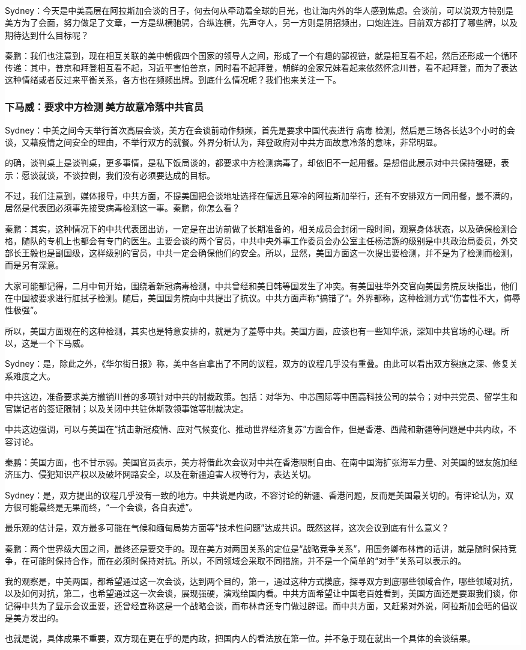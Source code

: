  </center>
 Sydney：今天是中美高层在阿拉斯加会谈的日子，何去何从牵动着全球的目光，也让海内外的华人感到焦虑。会谈前，可以说双方特别是美方为了会面，努力做足了文章，一方是纵横驰骋，合纵连横，先声夺人，另一方则是阴招频出，口炮连连。目前双方都打了哪些牌，以及期待达到什么目标呢？
</p>
<p>
 秦鹏：我们也注意到，现在相互关联的美中朝俄四个国家的领导人之间，形成了一个有趣的鄙视链，就是相互看不起，然后还形成一个循环传递：其中，普京和拜登相互看不起，习近平害怕普京，同时看不起拜登，朝鲜的金家兄妹看起来依然怀念川普，看不起拜登，而为了表达这种情绪或者反过来平衡关系，各方也在频频出牌。到底什么情况呢？我们也来关注一下。
</p>
<h3>
 下马威：要求中方检测 美方故意冷落中共官员
</h3>
<p>
 Sydney：中美之间今天举行首次高层会谈，美方在会谈前动作频频，首先是要求中国代表进行
 <ok href="https://www.epochtimes.com/gb/tag/%E7%97%85%E6%AF%92.html">
  病毒
 </ok>
 检测，然后是三场各长达3个小时的会谈，又藉疫情之间安全的理由，不举行双方的就餐。外界分析认为，拜登政府对中共方面故意冷落的意味，非常明显。
</p>
<p>
 的确，谈判桌上是谈判桌，更多事情，是私下饭局谈的，都要求中方检测病毒了，却依旧不一起用餐。是想借此展示对中共保持强硬，表示：愿谈就谈，不谈拉倒，我们没有必须要达成的目标。
</p>
<p>
 不过，我们注意到，媒体报导，中共方面，不提美国把会谈地址选择在偏远且寒冷的阿拉斯加举行，还有不安排双方一同用餐，最不满的，居然是代表团必须事先接受病毒检测这一事。秦鹏，你怎么看？
</p>
<p>
 秦鹏：其实，这种情况下的中共代表团出访，一定是在出访前做了长期准备的，相关成员会封闭一段时间，观察身体状态，以及确保检测合格，随队的专机上也都会有专门的医生。主要会谈的两个官员，中共中央外事工作委员会办公室主任杨洁篪的级别是中共政治局委员，外交部长王毅也是副国级，这样级别的官员，中共一定会确保他们的安全。所以，显然，美国方面这一次提出要检测，并不是为了检测而检测，而是另有深意。
</p>
<p>
 大家可能都记得，二月中旬开始，围绕着新冠病毒检测，中共曾经和美日韩等国发生了冲突。有美国驻华外交官向美国务院反映指出，他们在中国被要求进行肛拭子检测。随后，美国国务院向中共提出了抗议。中共方面声称“搞错了”。外界都称，这种检测方式“伤害性不大，侮辱性极强”。
</p>
<p>
 所以，美国方面现在的这种检测，其实也是特意安排的，就是为了羞辱中共。美国方面，应该也有一些知华派，深知中共官场的心理。所以，这是一个下马威。
</p>
<p>
 Sydney：是，除此之外，《华尔街日报》称，美中各自拿出了不同的议程，双方的议程几乎没有重叠。由此可以看出双方裂痕之深、修复关系难度之大。
</p>
<p>
 中共这边，准备要求美方撤销川普的多项针对中共的制裁政策。包括：对华为、中芯国际等中国高科技公司的禁令；对中共党员、留学生和官媒记者的签证限制；以及关闭中共驻休斯敦领事馆等制裁决定。
</p>
<p>
 中共这边强调，可以与美国在“抗击新冠疫情、应对气候变化、推动世界经济复苏”方面合作，但是香港、西藏和新疆等问题是中共内政，不容讨论。
</p>
<p>
 秦鹏：美国方面，也不甘示弱。美国官员表示，美方将借此次会议对中共在香港限制自由、在南中国海扩张海军力量、对美国的盟友施加经济压力、侵犯知识产权以及破坏网路安全，以及在新疆迫害人权等行为，表达关切。
</p>
<p>
 Sydney：是，双方提出的议程几乎没有一致的地方。中共说是内政，不容讨论的新疆、香港问题，反而是美国最关切的。有评论认为，双方很可能最终是无果而终，“一个会谈，各自表述”。
</p>
<p>
 最乐观的估计是，双方最多可能在气候和缅甸局势方面等“技术性问题”达成共识。既然这样，这次会议到底有什么意义？
</p>
<p>
 秦鹏：两个世界级大国之间，最终还是要交手的。现在美方对两国关系的定位是“战略竞争关系”，用国务卿布林肯的话讲，就是随时保持竞争，在可能时保持合作，而在必须时保持对抗。所以，不同领域会采取不同措施，并不是一个简单的“对手”关系可以表示的。
</p>
<p>
 我的观察是，中美两国，都希望通过这一次会谈，达到两个目的，第一，通过这种方式摸底，探寻双方到底哪些领域合作，哪些领域对抗，以及如何对抗，第二，也希望通过这一次会谈，展现强硬，演戏给国内看。中共方面希望让中国老百姓看到，美国方面还是要跟我们谈，你记得中共为了显示会议重要，还曾经宣称这是一个战略会谈，而布林肯还专门做过辟谣。而中共方面，又赶紧对外说，阿拉斯加会晤的倡议是美方发出的。
</p>
<p>
 也就是说，具体成果不重要，双方现在更在乎的是内政，把国内人的看法放在第一位。并不急于现在就出一个具体的会谈结果。
</p>